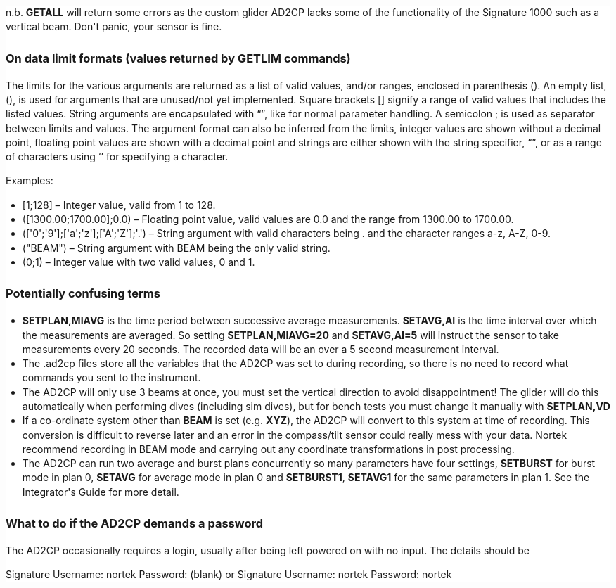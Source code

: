 n.b. **GETALL** will return some errors as the custom glider AD2CP lacks some of the functionality of the Signature 1000 such as a vertical beam. Don't panic, your sensor is fine. 

### On data limit formats (values returned by GETLIM commands)

The limits for the various arguments are returned as a list of valid values, and/or ranges, enclosed in parenthesis (). An empty list, (), is used for arguments that are unused/not yet implemented. Square brackets [] signify a range of valid values that includes the listed values. String arguments are encapsulated with “”, like for normal parameter handling. A semicolon ; is used as separator between limits and values. The argument format can also be inferred from the limits, integer values are shown without a decimal point, floating point values are shown with a decimal point and strings are either shown with the string specifier, “”, or as a range of characters using ‘’ for specifying a character.

Examples:
-  [1;128] – Integer value, valid from 1 to 128.
- ([1300.00;1700.00];0.0) – Floating point value, valid values are 0.0 and the range from 1300.00 to 1700.00.
- (['0';'9'];['a';'z'];['A';'Z'];'.') – String argument with valid characters being . and the character ranges a-z, A-Z, 0-9.
- ("BEAM") – String argument with BEAM being the only valid string.
- (0;1) – Integer value with two valid values, 0 and 1.

### Potentially confusing terms

- **SETPLAN,MIAVG** is the time period between successive average measurements. **SETAVG,AI** is the time interval over which the measurements are averaged. So setting **SETPLAN,MIAVG=20** and **SETAVG,AI=5** will instruct the sensor to take measurements every 20 seconds. The recorded data will be an over a 5 second measurement interval.
- The .ad2cp files store all the variables that the AD2CP was set to during recording, so there is no need to record what commands you sent to the instrument.
- The AD2CP will only use 3 beams at once, you must set the vertical direction to avoid disappointment! The glider will do this automatically when performing dives (including sim dives), but for bench tests you must change it manually with **SETPLAN,VD**
- If a co-ordinate system other than **BEAM** is set (e.g. **XYZ**), the AD2CP will convert to this system at time of recording. This conversion is difficult to reverse later and an error in the compass/tilt sensor could really mess with your data. Nortek recommend recording in BEAM mode and carrying out any coordinate transformations in post processing.
- The AD2CP can run two average and burst plans concurrently so many parameters have four settings, **SETBURST** for burst mode in plan 0, **SETAVG** for average mode in plan 0 and **SETBURST1**, **SETAVG1** for the same parameters in plan 1. See the Integrator's Guide for more detail.

### What to do if the AD2CP demands a password

The AD2CP occasionally requires a login, usually after being left powered on with no input. The details should be

Signature Username: nortek
Password:
(blank) 
or 
Signature Username: nortek
Password: nortek
